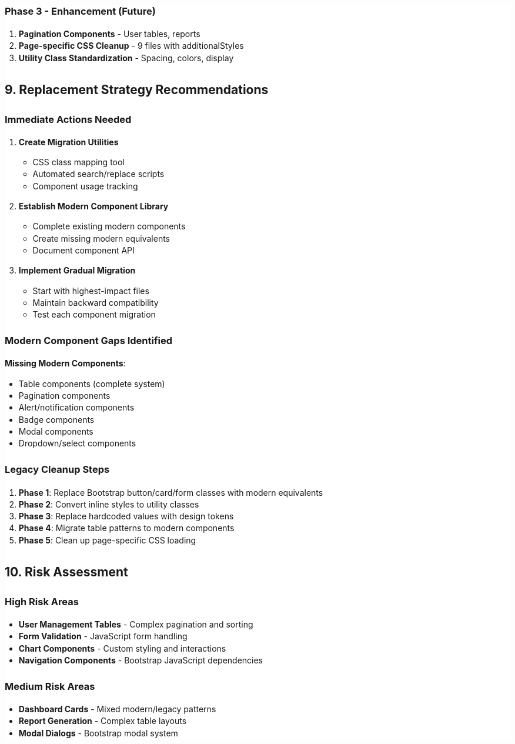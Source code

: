 ### Phase 3 - Enhancement (Future)
1. **Pagination Components** - User tables, reports
2. **Page-specific CSS Cleanup** - 9 files with additionalStyles
3. **Utility Class Standardization** - Spacing, colors, display

## 9. Replacement Strategy Recommendations

### Immediate Actions Needed

1. **Create Migration Utilities**
   - CSS class mapping tool
   - Automated search/replace scripts
   - Component usage tracking

2. **Establish Modern Component Library**
   - Complete existing modern components
   - Create missing modern equivalents
   - Document component API

3. **Implement Gradual Migration**
   - Start with highest-impact files
   - Maintain backward compatibility
   - Test each component migration

### Modern Component Gaps Identified

**Missing Modern Components**:
- Table components (complete system)
- Pagination components
- Alert/notification components
- Badge components
- Modal components
- Dropdown/select components

### Legacy Cleanup Steps

1. **Phase 1**: Replace Bootstrap button/card/form classes with modern equivalents
2. **Phase 2**: Convert inline styles to utility classes
3. **Phase 3**: Replace hardcoded values with design tokens
4. **Phase 4**: Migrate table patterns to modern components
5. **Phase 5**: Clean up page-specific CSS loading

## 10. Risk Assessment

### High Risk Areas
- **User Management Tables** - Complex pagination and sorting
- **Form Validation** - JavaScript form handling
- **Chart Components** - Custom styling and interactions
- **Navigation Components** - Bootstrap JavaScript dependencies

### Medium Risk Areas
- **Dashboard Cards** - Mixed modern/legacy patterns
- **Report Generation** - Complex table layouts
- **Modal Dialogs** - Bootstrap modal system

